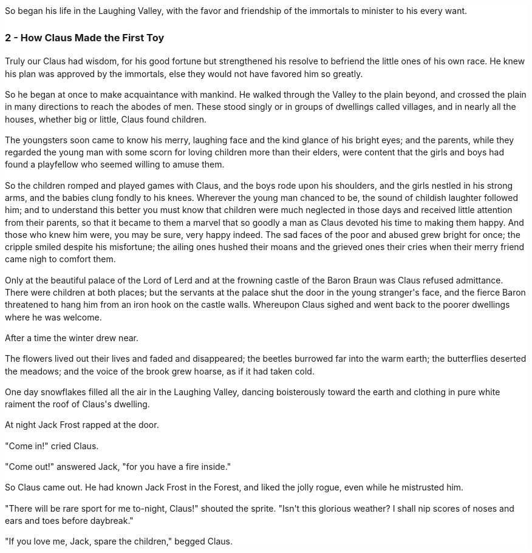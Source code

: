 So began his life in the Laughing Valley, with the favor and friendship of the immortals to minister to his every want.


###  2 - How Claus Made the First Toy

Truly our Claus had wisdom, for his good fortune but strengthened his resolve to befriend the little ones of his own race. He knew his plan was approved by the immortals, else they would not have favored him so greatly.

So he began at once to make acquaintance with mankind. He walked through the Valley to the plain beyond, and crossed the plain in many directions to reach the abodes of men. These stood singly or in groups of dwellings called villages, and in nearly all the houses, whether big or little, Claus found children.

The youngsters soon came to know his merry, laughing face and the kind glance of his bright eyes; and the parents, while they regarded the young man with some scorn for loving children more than their elders, were content that the girls and boys had found a playfellow who seemed willing to amuse them.

So the children romped and played games with Claus, and the boys rode upon his shoulders, and the girls nestled in his strong arms, and the babies clung fondly to his knees. Wherever the young man chanced to be, the sound of childish laughter followed him; and to understand this better you must know that children were much neglected in those days and received little attention from their parents, so that it became to them a marvel that so goodly a man as Claus devoted his time to making them happy. And those who knew him were, you may be sure, very happy indeed. The sad faces of the poor and abused grew bright for once; the cripple smiled despite his misfortune; the ailing ones hushed their moans and the grieved ones their cries when their merry friend came nigh to comfort them.

Only at the beautiful palace of the Lord of Lerd and at the frowning castle of the Baron Braun was Claus refused admittance. There were children at both places; but the servants at the palace shut the door in the young stranger's face, and the fierce Baron threatened to hang him from an iron hook on the castle walls. Whereupon Claus sighed and went back to the poorer dwellings where he was welcome.

After a time the winter drew near.

The flowers lived out their lives and faded and disappeared; the beetles burrowed far into the warm earth; the butterflies deserted the meadows; and the voice of the brook grew hoarse, as if it had taken cold.

One day snowflakes filled all the air in the Laughing Valley, dancing boisterously toward the earth and clothing in pure white raiment the roof of Claus's dwelling.

At night Jack Frost rapped at the door.

"Come in!" cried Claus.

"Come out!" answered Jack, "for you have a fire inside."

So Claus came out. He had known Jack Frost in the Forest, and liked the jolly rogue, even while he mistrusted him.

"There will be rare sport for me to-night, Claus!" shouted the sprite. "Isn't this glorious weather? I shall nip scores of noses and ears and toes before daybreak."

"If you love me, Jack, spare the children," begged Claus.

